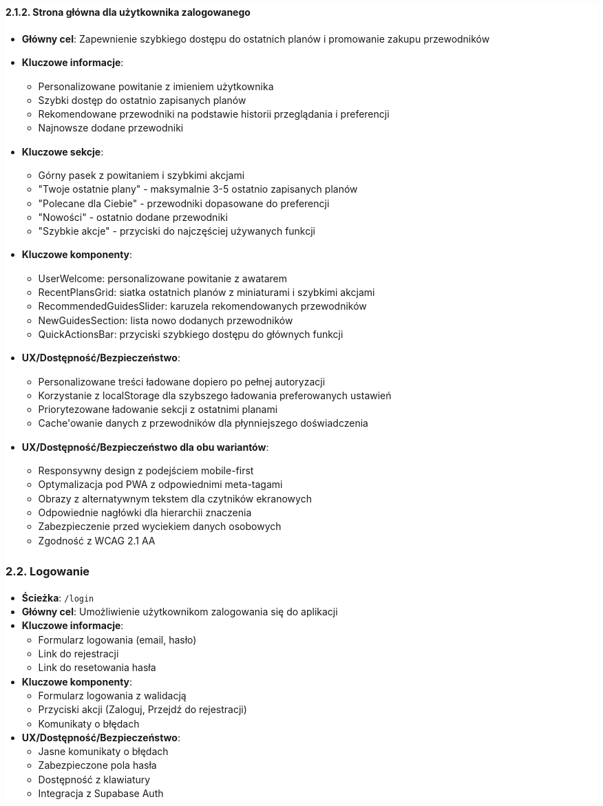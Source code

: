   #### 2.1.2. Strona główna dla użytkownika zalogowanego
  - **Główny cel**: Zapewnienie szybkiego dostępu do ostatnich planów i promowanie zakupu przewodników
  - **Kluczowe informacje**:
    - Personalizowane powitanie z imieniem użytkownika
    - Szybki dostęp do ostatnio zapisanych planów
    - Rekomendowane przewodniki na podstawie historii przeglądania i preferencji
    - Najnowsze dodane przewodniki
  - **Kluczowe sekcje**:
    - Górny pasek z powitaniem i szybkimi akcjami
    - "Twoje ostatnie plany" - maksymalnie 3-5 ostatnio zapisanych planów
    - "Polecane dla Ciebie" - przewodniki dopasowane do preferencji
    - "Nowości" - ostatnio dodane przewodniki
    - "Szybkie akcje" - przyciski do najczęściej używanych funkcji
  - **Kluczowe komponenty**:
    - UserWelcome: personalizowane powitanie z awatarem
    - RecentPlansGrid: siatka ostatnich planów z miniaturami i szybkimi akcjami
    - RecommendedGuidesSlider: karuzela rekomendowanych przewodników
    - NewGuidesSection: lista nowo dodanych przewodników
    - QuickActionsBar: przyciski szybkiego dostępu do głównych funkcji
  - **UX/Dostępność/Bezpieczeństwo**:
    - Personalizowane treści ładowane dopiero po pełnej autoryzacji
    - Korzystanie z localStorage dla szybszego ładowania preferowanych ustawień
    - Priorytezowane ładowanie sekcji z ostatnimi planami
    - Cache'owanie danych z przewodników dla płynniejszego doświadczenia

- **UX/Dostępność/Bezpieczeństwo dla obu wariantów**:
  - Responsywny design z podejściem mobile-first
  - Optymalizacja pod PWA z odpowiednimi meta-tagami
  - Obrazy z alternatywnym tekstem dla czytników ekranowych
  - Odpowiednie nagłówki dla hierarchii znaczenia
  - Zabezpieczenie przed wyciekiem danych osobowych
  - Zgodność z WCAG 2.1 AA

### 2.2. Logowanie
- **Ścieżka**: `/login`
- **Główny cel**: Umożliwienie użytkownikom zalogowania się do aplikacji
- **Kluczowe informacje**:
  - Formularz logowania (email, hasło)
  - Link do rejestracji
  - Link do resetowania hasła
- **Kluczowe komponenty**:
  - Formularz logowania z walidacją
  - Przyciski akcji (Zaloguj, Przejdź do rejestracji)
  - Komunikaty o błędach
- **UX/Dostępność/Bezpieczeństwo**:
  - Jasne komunikaty o błędach
  - Zabezpieczone pola hasła
  - Dostępność z klawiatury
  - Integracja z Supabase Auth
